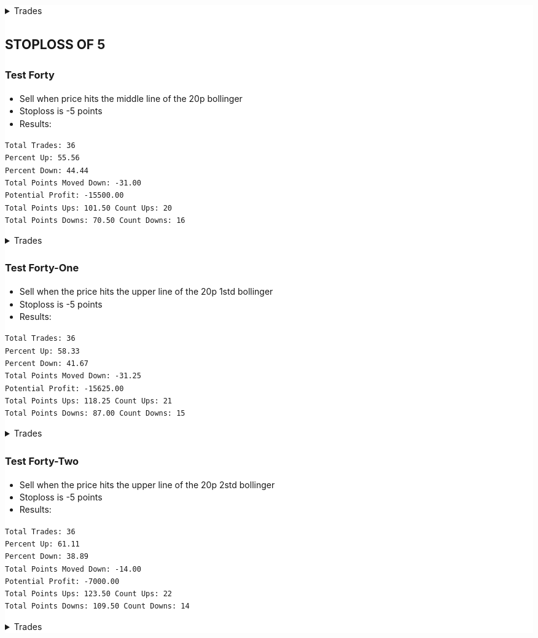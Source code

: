 <details><summary>Trades</summary></details>

## STOPLOSS OF 5

### Test Forty
* Sell when price hits the middle line of the 20p bollinger
* Stoploss is -5 points
* Results:
```
Total Trades: 36
Percent Up: 55.56
Percent Down: 44.44
Total Points Moved Down: -31.00
Potential Profit: -15500.00
Total Points Ups: 101.50 Count Ups: 20
Total Points Downs: 70.50 Count Downs: 16
```

<details><summary>Trades</summary></details>

### Test Forty-One
* Sell when the price hits the upper line of the 20p 1std bollinger
* Stoploss is -5 points
* Results:
```
Total Trades: 36
Percent Up: 58.33
Percent Down: 41.67
Total Points Moved Down: -31.25
Potential Profit: -15625.00
Total Points Ups: 118.25 Count Ups: 21
Total Points Downs: 87.00 Count Downs: 15
```

<details><summary>Trades</summary></details>

### Test Forty-Two
* Sell when the price hits the upper line of the 20p 2std bollinger
* Stoploss is -5 points
* Results:
```
Total Trades: 36
Percent Up: 61.11
Percent Down: 38.89
Total Points Moved Down: -14.00
Potential Profit: -7000.00
Total Points Ups: 123.50 Count Ups: 22
Total Points Downs: 109.50 Count Downs: 14
```

<details><summary>Trades</summary>

<code>In: 2022-03-25 07:26:00		Out: 2022-03-25 07:35:05		Total Position Time: 09:05		Total Move Down: -6.00		Total to Date: -6.00</code> <br />
<code>In: 2022-03-28 07:50:00		Out: 2022-03-28 08:01:40		Total Position Time: 11:40		Total Move Down: 7.75		Total to Date: 1.75</code> <br />
<code>In: 2022-04-06 12:02:00		Out: 2022-04-06 12:02:45		Total Position Time: 00:45		Total Move Down: -6.00		Total to Date: -4.25</code> <br />
<code>In: 2022-04-07 11:54:00		Out: 2022-04-07 11:58:20		Total Position Time: 04:20		Total Move Down: -4.75		Total to Date: -9.00</code> <br />
<code>In: 2022-04-08 07:57:00		Out: 2022-04-08 07:59:55		Total Position Time: 02:55		Total Move Down: -6.75		Total to Date: -15.75</code> <br />
<code>In: 2022-04-13 08:06:00		Out: 2022-04-13 08:14:45		Total Position Time: 08:45		Total Move Down: -5.00		Total to Date: -20.75</code> <br />